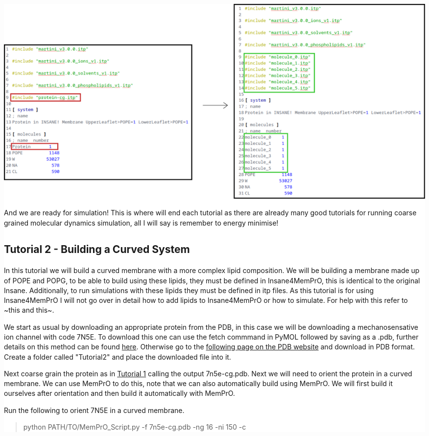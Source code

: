 ![Alt text](Tutorial_pics/Fig15.svg)

And we are ready for simulation! This is where will end each tutorial as there are already many good tutorials for running coarse grained molecular dynamics simulation, all I will say is remember to energy minimise!

## Tutorial 2 - Building a Curved System

In this tutorial we will build a curved membrane with a more complex lipid composition. We will be building a membrane made up of POPE and POPG, to be able to build using these lipids, they must be defined in Insane4MemPrO, this is identical to the original Insane. Additionally, to run simulations with these lipids they must be defined in itp files. As this tutorial is for using Insane4MemPrO I will not go over in detail how to add lipids to Insane4MemPrO or how to simulate. For help with this refer to ~this and this~.

We start as usual by downloading an appropriate protein from the PDB, in this case we will be downloading a mechanosensative ion channel with code 7N5E. To download this one can use the fetch commmand in PyMOL followed by saving as a .pdb, further details on this method can be found [here](https://pymolwiki.org/index.php/Fetch). Otherwise go to the [following page on the PDB website](https://www.rcsb.org/structure/7n5e) and download in PDB format. Create a folder called "Tutorial2" and place the downloaded file into it.

Next coarse grain the protein as in [Tutorial 1](#tutorial-1---a-basic-example) calling the output 7n5e-cg.pdb. Next we will need to orient the protein in a curved membrane. We can use MemPrO to do this, note that we can also automatically build using MemPrO. We will first build it ourselves after orientation and then build it automatically with MemPrO. 

Run the following to orient 7N5E in a curved membrane.
>python PATH/TO/MemPrO_Script.py -f 7n5e-cg.pdb -ng 16 -ni 150 -c

